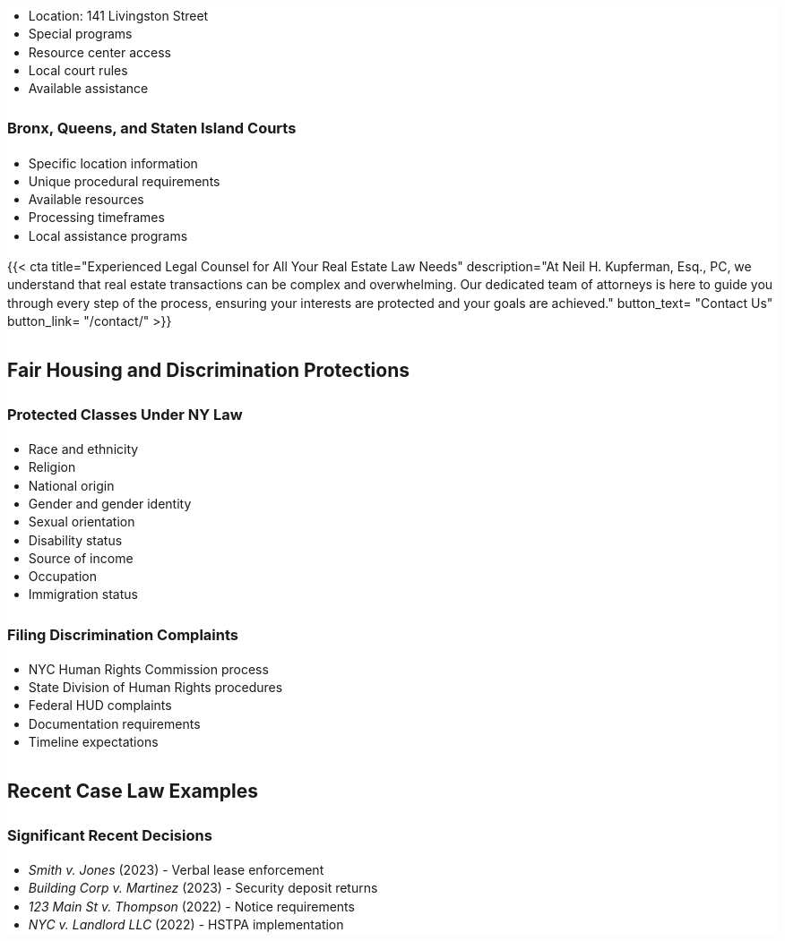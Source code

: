 - Location: 141 Livingston Street
- Special programs
- Resource center access
- Local court rules
- Available assistance


### Bronx, Queens, and Staten Island Courts

- Specific location information
- Unique procedural requirements
- Available resources
- Processing timeframes
- Local assistance programs

{{< cta title="Experienced Legal Counsel for All Your Real Estate Law Needs" 
  description="At Neil H. Kupferman, Esq., PC, we understand that real estate transactions can be complex and overwhelming. Our dedicated team of attorneys is here to guide you through every step of the process, ensuring your interests are protected and your goals are achieved."
  button_text= "Contact Us"
  button_link= "/contact/" >}}

## Fair Housing and Discrimination Protections

### Protected Classes Under NY Law

- Race and ethnicity
- Religion
- National origin
- Gender and gender identity
- Sexual orientation
- Disability status
- Source of income
- Occupation
- Immigration status


### Filing Discrimination Complaints

- NYC Human Rights Commission process
- State Division of Human Rights procedures
- Federal HUD complaints
- Documentation requirements
- Timeline expectations


## Recent Case Law Examples

### Significant Recent Decisions

- _Smith v. Jones_ (2023) - Verbal lease enforcement
- _Building Corp v. Martinez_ (2023) - Security deposit returns
- _123 Main St v. Thompson_ (2022) - Notice requirements
- _NYC v. Landlord LLC_ (2022) - HSTPA implementation
